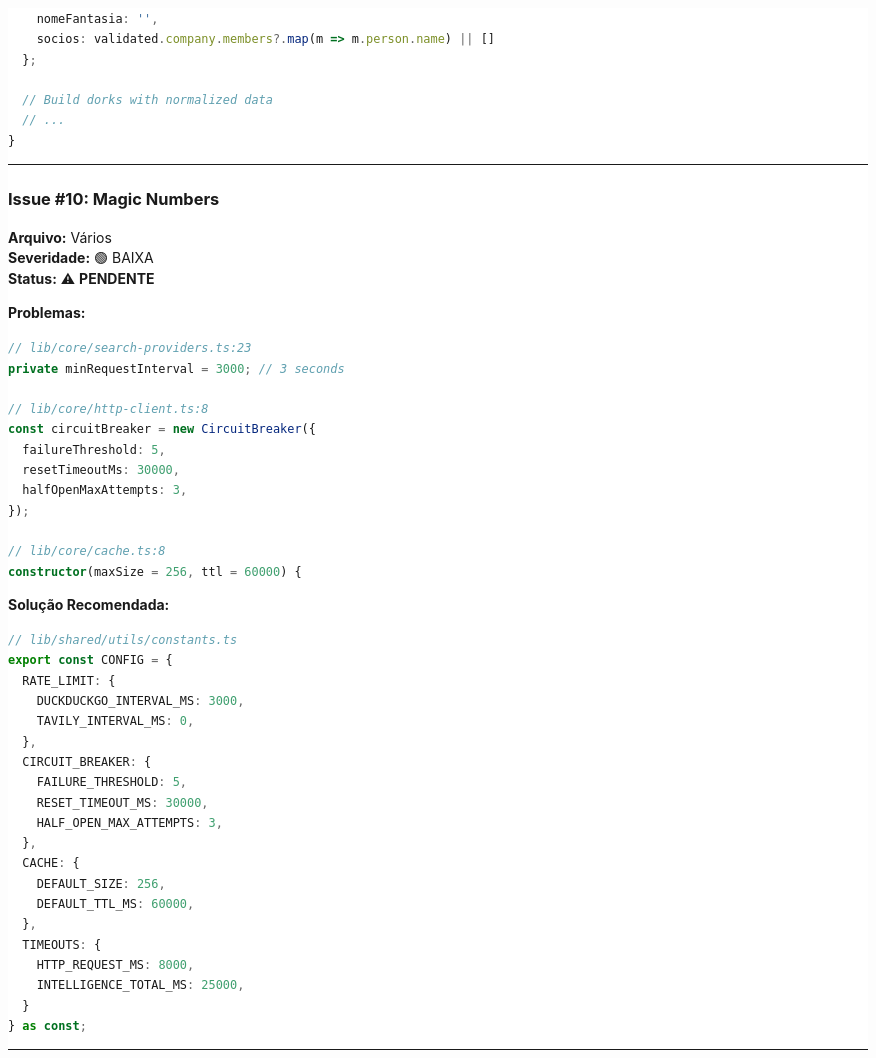 ```typescript
    nomeFantasia: '',
    socios: validated.company.members?.map(m => m.person.name) || []
  };
  
  // Build dorks with normalized data
  // ...
}
```

---

### Issue #10: Magic Numbers

**Arquivo:** Vários  
**Severidade:** 🟢 BAIXA  
**Status:** ⚠️ **PENDENTE**

**Problemas:**
```typescript
// lib/core/search-providers.ts:23
private minRequestInterval = 3000; // 3 seconds

// lib/core/http-client.ts:8
const circuitBreaker = new CircuitBreaker({
  failureThreshold: 5,
  resetTimeoutMs: 30000,
  halfOpenMaxAttempts: 3,
});

// lib/core/cache.ts:8
constructor(maxSize = 256, ttl = 60000) {
```

**Solução Recomendada:**
```typescript
// lib/shared/utils/constants.ts
export const CONFIG = {
  RATE_LIMIT: {
    DUCKDUCKGO_INTERVAL_MS: 3000,
    TAVILY_INTERVAL_MS: 0,
  },
  CIRCUIT_BREAKER: {
    FAILURE_THRESHOLD: 5,
    RESET_TIMEOUT_MS: 30000,
    HALF_OPEN_MAX_ATTEMPTS: 3,
  },
  CACHE: {
    DEFAULT_SIZE: 256,
    DEFAULT_TTL_MS: 60000,
  },
  TIMEOUTS: {
    HTTP_REQUEST_MS: 8000,
    INTELLIGENCE_TOTAL_MS: 25000,
  }
} as const;
```

---
